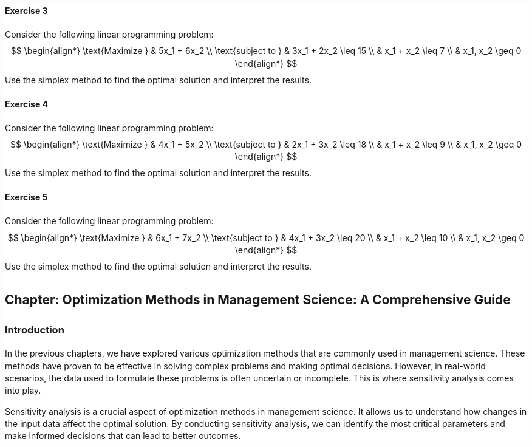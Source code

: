 #### Exercise 3
Consider the following linear programming problem:
$$
\begin{align*}
\text{Maximize } & 5x_1 + 6x_2 \\
\text{subject to } & 3x_1 + 2x_2 \leq 15 \\
& x_1 + x_2 \leq 7 \\
& x_1, x_2 \geq 0
\end{align*}
$$
Use the simplex method to find the optimal solution and interpret the results.

#### Exercise 4
Consider the following linear programming problem:
$$
\begin{align*}
\text{Maximize } & 4x_1 + 5x_2 \\
\text{subject to } & 2x_1 + 3x_2 \leq 18 \\
& x_1 + x_2 \leq 9 \\
& x_1, x_2 \geq 0
\end{align*}
$$
Use the simplex method to find the optimal solution and interpret the results.

#### Exercise 5
Consider the following linear programming problem:
$$
\begin{align*}
\text{Maximize } & 6x_1 + 7x_2 \\
\text{subject to } & 4x_1 + 3x_2 \leq 20 \\
& x_1 + x_2 \leq 10 \\
& x_1, x_2 \geq 0
\end{align*}
$$
Use the simplex method to find the optimal solution and interpret the results.


## Chapter: Optimization Methods in Management Science: A Comprehensive Guide

### Introduction

In the previous chapters, we have explored various optimization methods that are commonly used in management science. These methods have proven to be effective in solving complex problems and making optimal decisions. However, in real-world scenarios, the data used to formulate these problems is often uncertain or incomplete. This is where sensitivity analysis comes into play.

Sensitivity analysis is a crucial aspect of optimization methods in management science. It allows us to understand how changes in the input data affect the optimal solution. By conducting sensitivity analysis, we can identify the most critical parameters and make informed decisions that can lead to better outcomes.

